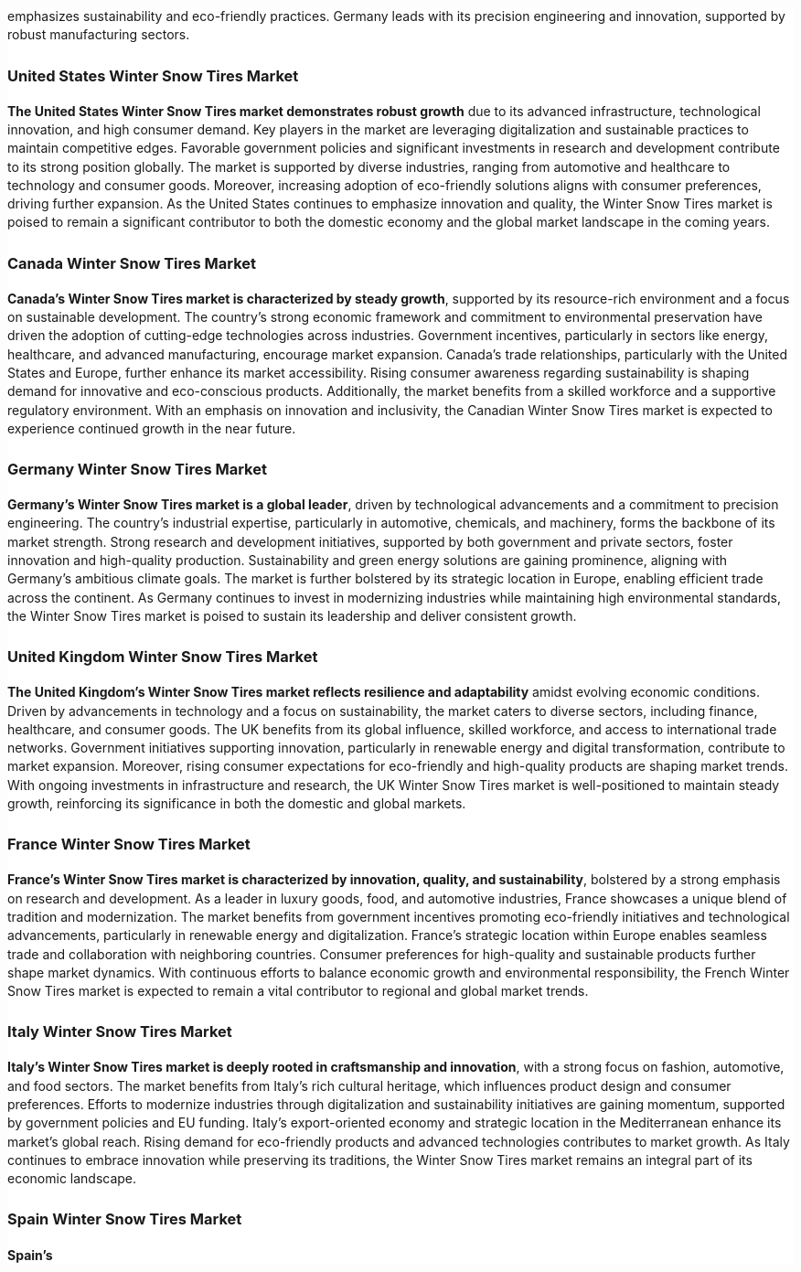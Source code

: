 emphasizes sustainability and eco-friendly practices. Germany leads with its precision engineering and innovation, supported by robust manufacturing sectors.</span></em></p></blockquote><h3><strong>United States Winter Snow Tires Market</strong></h3><p><strong>The United States Winter Snow Tires market demonstrates robust growth</strong> due to its advanced infrastructure, technological innovation, and high consumer demand. Key players in the market are leveraging digitalization and sustainable practices to maintain competitive edges. Favorable government policies and significant investments in research and development contribute to its strong position globally. The market is supported by diverse industries, ranging from automotive and healthcare to technology and consumer goods. Moreover, increasing adoption of eco-friendly solutions aligns with consumer preferences, driving further expansion. As the United States continues to emphasize innovation and quality, the Winter Snow Tires market is poised to remain a significant contributor to both the domestic economy and the global market landscape in the coming years.</p><h3><strong>Canada Winter Snow Tires Market</strong></h3><p><strong>Canada&rsquo;s Winter Snow Tires market is characterized by steady growth</strong>, supported by its resource-rich environment and a focus on sustainable development. The country&rsquo;s strong economic framework and commitment to environmental preservation have driven the adoption of cutting-edge technologies across industries. Government incentives, particularly in sectors like energy, healthcare, and advanced manufacturing, encourage market expansion. Canada&rsquo;s trade relationships, particularly with the United States and Europe, further enhance its market accessibility. Rising consumer awareness regarding sustainability is shaping demand for innovative and eco-conscious products. Additionally, the market benefits from a skilled workforce and a supportive regulatory environment. With an emphasis on innovation and inclusivity, the Canadian Winter Snow Tires market is expected to experience continued growth in the near future.</p><h3><strong>Germany Winter Snow Tires Market</strong></h3><p><strong>Germany&rsquo;s Winter Snow Tires market is a global leader</strong>, driven by technological advancements and a commitment to precision engineering. The country&rsquo;s industrial expertise, particularly in automotive, chemicals, and machinery, forms the backbone of its market strength. Strong research and development initiatives, supported by both government and private sectors, foster innovation and high-quality production. Sustainability and green energy solutions are gaining prominence, aligning with Germany&rsquo;s ambitious climate goals. The market is further bolstered by its strategic location in Europe, enabling efficient trade across the continent. As Germany continues to invest in modernizing industries while maintaining high environmental standards, the Winter Snow Tires market is poised to sustain its leadership and deliver consistent growth.</p><h3><strong>United Kingdom Winter Snow Tires Market</strong></h3><p><strong>The United Kingdom&rsquo;s Winter Snow Tires market reflects resilience and adaptability</strong> amidst evolving economic conditions. Driven by advancements in technology and a focus on sustainability, the market caters to diverse sectors, including finance, healthcare, and consumer goods. The UK benefits from its global influence, skilled workforce, and access to international trade networks. Government initiatives supporting innovation, particularly in renewable energy and digital transformation, contribute to market expansion. Moreover, rising consumer expectations for eco-friendly and high-quality products are shaping market trends. With ongoing investments in infrastructure and research, the UK Winter Snow Tires market is well-positioned to maintain steady growth, reinforcing its significance in both the domestic and global markets.</p><h3><strong>France Winter Snow Tires Market</strong></h3><p><strong>France&rsquo;s Winter Snow Tires market is characterized by innovation, quality, and sustainability</strong>, bolstered by a strong emphasis on research and development. As a leader in luxury goods, food, and automotive industries, France showcases a unique blend of tradition and modernization. The market benefits from government incentives promoting eco-friendly initiatives and technological advancements, particularly in renewable energy and digitalization. France&rsquo;s strategic location within Europe enables seamless trade and collaboration with neighboring countries. Consumer preferences for high-quality and sustainable products further shape market dynamics. With continuous efforts to balance economic growth and environmental responsibility, the French Winter Snow Tires market is expected to remain a vital contributor to regional and global market trends.</p><h3><strong>Italy Winter Snow Tires Market</strong></h3><p><strong>Italy&rsquo;s Winter Snow Tires market is deeply rooted in craftsmanship and innovation</strong>, with a strong focus on fashion, automotive, and food sectors. The market benefits from Italy&rsquo;s rich cultural heritage, which influences product design and consumer preferences. Efforts to modernize industries through digitalization and sustainability initiatives are gaining momentum, supported by government policies and EU funding. Italy&rsquo;s export-oriented economy and strategic location in the Mediterranean enhance its market&rsquo;s global reach. Rising demand for eco-friendly products and advanced technologies contributes to market growth. As Italy continues to embrace innovation while preserving its traditions, the Winter Snow Tires market remains an integral part of its economic landscape.</p><h3><strong>Spain Winter Snow Tires Market</strong></h3><p><strong>Spain&rsquo;s